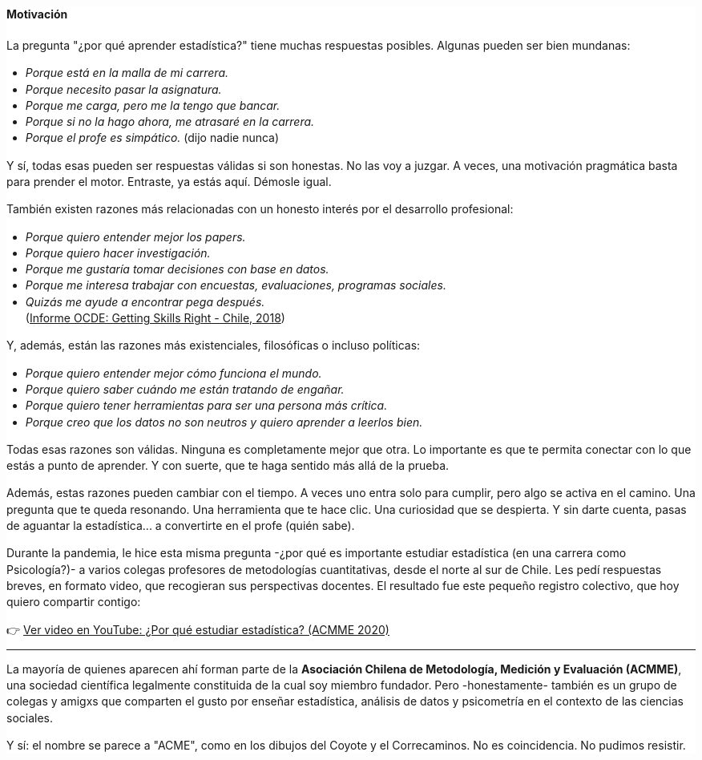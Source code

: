 #### Motivación

La pregunta "¿por qué aprender estadística?" tiene muchas respuestas posibles. Algunas pueden ser bien mundanas:

- *Porque está en la malla de mi carrera.*
- *Porque necesito pasar la asignatura.*
- *Porque me carga, pero me la tengo que bancar.*
- *Porque si no la hago ahora, me atrasaré en la carrera.*
- *Porque el profe es simpático.* (dijo nadie nunca)

Y sí, todas esas pueden ser respuestas válidas si son honestas. No las voy a juzgar. A veces, una motivación pragmática basta para prender el motor. Entraste, ya estás aquí. Démosle igual.

También existen razones más relacionadas con un honesto interés por el desarrollo profesional:

- *Porque quiero entender mejor los papers.*
- *Porque quiero hacer investigación.*
- *Porque me gustaría tomar decisiones con base en datos.*
- *Porque me interesa trabajar con encuestas, evaluaciones, programas sociales.*
- *Quizás me ayude a encontrar pega después.*  
  ([Informe OCDE: Getting Skills Right - Chile, 2018](https://www.oecd.org/content/dam/oecd/en/publications/reports/2018/04/getting-skills-right-chile_g1g8b67d/9789264293151-en.pdf))

Y, además, están las razones más existenciales, filosóficas o incluso políticas:

- *Porque quiero entender mejor cómo funciona el mundo.*
- *Porque quiero saber cuándo me están tratando de engañar.*
- *Porque quiero tener herramientas para ser una persona más crítica.*
- *Porque creo que los datos no son neutros y quiero aprender a leerlos bien.*

Todas esas razones son válidas. Ninguna es completamente mejor que otra. Lo importante es que te permita conectar con lo que estás a punto de aprender. Y con suerte, que te haga sentido más allá de la prueba.

Además, estas razones pueden cambiar con el tiempo. A veces uno entra solo para cumplir, pero algo se activa en el camino. Una pregunta que te queda resonando. Una herramienta que te hace clic. Una curiosidad que se despierta. Y sin darte cuenta, pasas de aguantar la estadística... a convertirte en el profe (quién sabe).

Durante la pandemia, le hice esta misma pregunta -¿por qué es importante estudiar estadística (en una carrera como Psicología?)- a varios colegas profesores de metodologías cuantitativas, desde el norte al sur de Chile. Les pedí respuestas breves, en formato video, que recogieran sus perspectivas docentes. El resultado fue este pequeño registro colectivo, que hoy quiero compartir contigo:

👉 [Ver video en YouTube: ¿Por qué estudiar estadística? (ACMME 2020)](https://youtu.be/H7utyKRTDWM)

---

La mayoría de quienes aparecen ahí forman parte de la **Asociación Chilena de Metodología, Medición y Evaluación (ACMME)**, una sociedad científica legalmente constituida de la cual soy miembro fundador. Pero -honestamente- también es un grupo de colegas y amigxs que comparten el gusto por enseñar estadística, análisis de datos y psicometría en el contexto de las ciencias sociales.

Y sí: el nombre se parece a "ACME", como en los dibujos del Coyote y el Correcaminos. No es coincidencia. No pudimos resistir.

